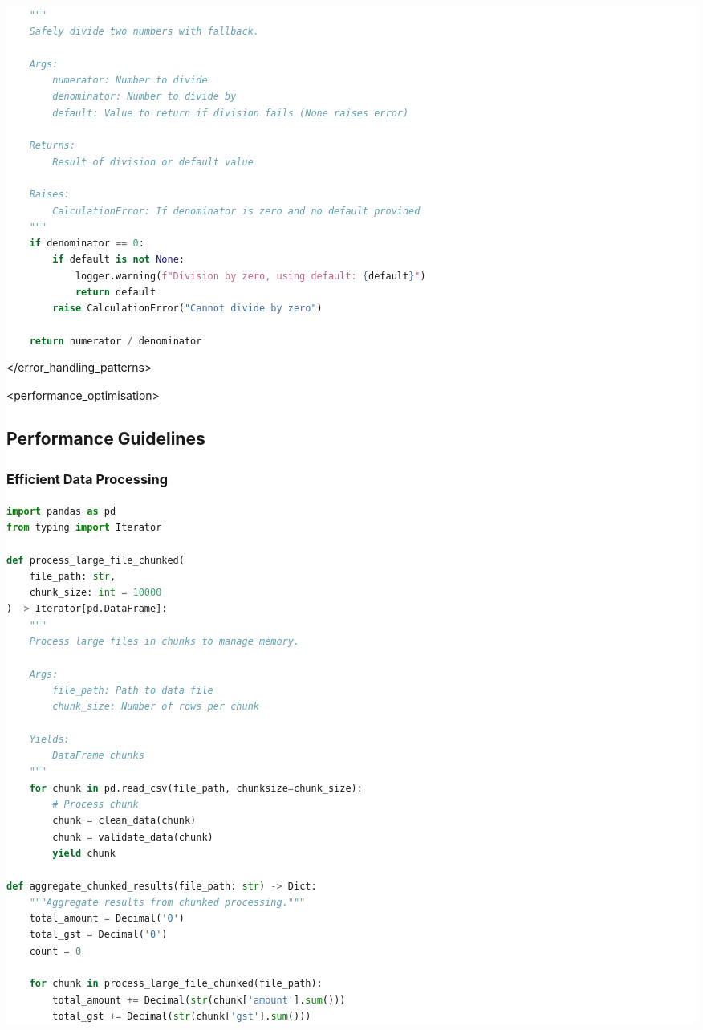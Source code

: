 ```python
    """
    Safely divide two numbers with fallback.
    
    Args:
        numerator: Number to divide
        denominator: Number to divide by
        default: Value to return if division fails (None raises error)
    
    Returns:
        Result of division or default value
    
    Raises:
        CalculationError: If denominator is zero and no default provided
    """
    if denominator == 0:
        if default is not None:
            logger.warning(f"Division by zero, using default: {default}")
            return default
        raise CalculationError("Cannot divide by zero")
    
    return numerator / denominator
```

</error_handling_patterns>

<performance_optimisation>

## Performance Guidelines

### Efficient Data Processing
```python
import pandas as pd
from typing import Iterator

def process_large_file_chunked(
    file_path: str,
    chunk_size: int = 10000
) -> Iterator[pd.DataFrame]:
    """
    Process large files in chunks to manage memory.
    
    Args:
        file_path: Path to data file
        chunk_size: Number of rows per chunk
    
    Yields:
        DataFrame chunks
    """
    for chunk in pd.read_csv(file_path, chunksize=chunk_size):
        # Process chunk
        chunk = clean_data(chunk)
        chunk = validate_data(chunk)
        yield chunk

def aggregate_chunked_results(file_path: str) -> Dict:
    """Aggregate results from chunked processing."""
    total_amount = Decimal('0')
    total_gst = Decimal('0')
    count = 0
    
    for chunk in process_large_file_chunked(file_path):
        total_amount += Decimal(str(chunk['amount'].sum()))
        total_gst += Decimal(str(chunk['gst'].sum()))
```